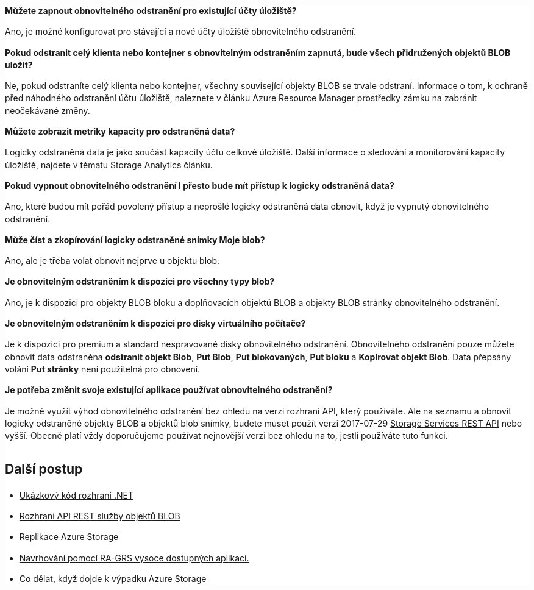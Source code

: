 **Můžete zapnout obnovitelného odstranění pro existující účty úložiště?**

Ano, je možné konfigurovat pro stávající a nové účty úložiště obnovitelného odstranění.

**Pokud odstranit celý klienta nebo kontejner s obnovitelným odstraněním zapnutá, bude všech přidružených objektů BLOB uložit?**

Ne, pokud odstraníte celý klienta nebo kontejner, všechny související objekty BLOB se trvale odstraní. Informace o tom, k ochraně před náhodného odstranění účtu úložiště, naleznete v článku Azure Resource Manager [prostředky zámku na zabránit neočekávané změny](../../azure-resource-manager/resource-group-lock-resources.md).

**Můžete zobrazit metriky kapacity pro odstraněná data?**

Logicky odstraněná data je jako součást kapacity účtu celkové úložiště. Další informace o sledování a monitorování kapacity úložiště, najdete v tématu [Storage Analytics](../common/storage-analytics.md) článku.

**Pokud vypnout obnovitelného odstranění I přesto bude mít přístup k logicky odstraněná data?**

Ano, které budou mít pořád povolený přístup a neprošlé logicky odstraněná data obnovit, když je vypnutý obnovitelného odstranění.

**Může číst a zkopírování logicky odstraněné snímky Moje blob?**

Ano, ale je třeba volat obnovit nejprve u objektu blob.

**Je obnovitelným odstraněním k dispozici pro všechny typy blob?**

Ano, je k dispozici pro objekty BLOB bloku a doplňovacích objektů BLOB a objekty BLOB stránky obnovitelného odstranění.

**Je obnovitelným odstraněním k dispozici pro disky virtuálního počítače?**

Je k dispozici pro premium a standard nespravované disky obnovitelného odstranění. Obnovitelného odstranění pouze můžete obnovit data odstraněna **odstranit objekt Blob**, **Put Blob**, **Put blokovaných**, **Put bloku** a **Kopírovat objekt Blob**. Data přepsány volání **Put stránky** není použitelná pro obnovení.

**Je potřeba změnit svoje existující aplikace používat obnovitelného odstranění?**

Je možné využít výhod obnovitelného odstranění bez ohledu na verzi rozhraní API, který používáte. Ale na seznamu a obnovit logicky odstraněné objekty BLOB a objektů blob snímky, budete muset použít verzi 2017-07-29 [Storage Services REST API](https://docs.microsoft.com/rest/api/storageservices/Versioning-for-the-Azure-Storage-Services) nebo vyšší. Obecně platí vždy doporučujeme používat nejnovější verzi bez ohledu na to, jestli používáte tuto funkci.

## <a name="next-steps"></a>Další postup

* [Ukázkový kód rozhraní .NET](https://github.com/Azure-Samples/storage-dotnet-blob-soft-delete)

* [Rozhraní API REST služby objektů BLOB](/rest/api/storageservices/fileservices/blob-service-rest-api)

* [Replikace Azure Storage](../common/storage-redundancy.md)

* [Navrhování pomocí RA-GRS vysoce dostupných aplikací.](../common/storage-designing-ha-apps-with-ragrs.md)

* [Co dělat, když dojde k výpadku Azure Storage](../common/storage-disaster-recovery-guidance.md)
